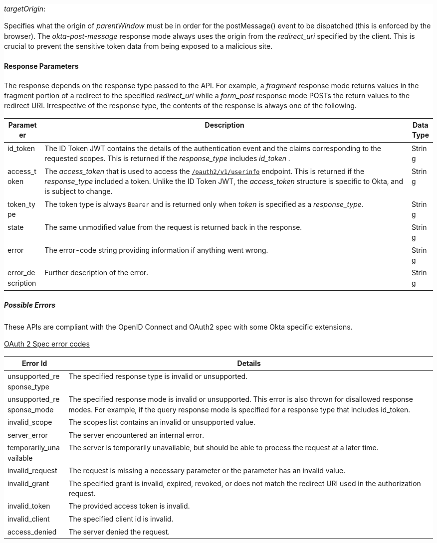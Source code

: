 <em>targetOrigin</em>: 

Specifies what the origin of <em>parentWindow</em> must be in order for the postMessage() event to be dispatched
(this is enforced by the browser). The <em>okta-post-message</em> response mode always uses the origin from the <em>redirect_uri</em> 
specified by the client. This is crucial to prevent the sensitive token data from being exposed to a malicious site.

#### Response Parameters

The response depends on the response type passed to the API. For example, a <em>fragment</em> response mode returns values in the fragment portion of a redirect to the specified <em>redirect_uri</em> while a <em>form_post</em> response mode POSTs the return values to the redirect URI. 
Irrespective of the response type, the contents of the response is always one of the following.

Parameter         | Description                                                                                        | DataType  | 
----------------- | -------------------------------------------------------------------------------------------------- | ----------| 
id_token          | The ID Token JWT contains the details of the authentication event and the claims corresponding to the requested scopes. This is returned if the <em>response_type</em> includes <em>id_token</em> .| String    | 
access_token      | The <em>access_token</em> that is used to access the [`/oauth2/v1/userinfo`](/docs/api/resources/oidc.html#get-user-information) endpoint. This is returned if the <em>response_type</em>  included a token. Unlike the ID Token JWT, the <em>access_token</em> structure is specific to Okta, and is subject to change.| String  |
token_type        | The token type is always `Bearer` and is returned only when <em>token</em> is specified as a <em>response_type</em>. | String |
state             | The same unmodified value from the request is returned back in the response. | String |
error             | The error-code string providing information if anything went wrong. | String |
error_description | Further description of the error. | String |

##### Possible Errors

These APIs are compliant with the OpenID Connect and OAuth2 spec with some Okta specific extensions. 

[OAuth 2 Spec error codes](https://tools.ietf.org/html/rfc6749#section-4.1.2.1)

Error Id         | Details                                                                | 
-----------------| -----------------------------------------------------------------------| 
unsupported_response_type  | The specified response type is invalid or unsupported.   | 
unsupported_response_mode  | The specified response mode is invalid or unsupported. This error is also thrown for disallowed response modes. For example, if the query response mode is specified for a response type that includes id_token.    | 
invalid_scope   | The scopes list contains an invalid or unsupported value.    | 
server_error    | The server encountered an internal error.    | 
temporarily_unavailable    | The server is temporarily unavailable, but should be able to process the request at a later time.    |
invalid_request | The request is missing a necessary parameter or the parameter has an invalid value. |
invalid_grant   | The specified grant is invalid, expired, revoked, or does not match the redirect URI used in the authorization request.
invalid_token   | The provided access token is invalid.
invalid_client  | The specified client id is invalid.
access_denied   | The server denied the request. 
